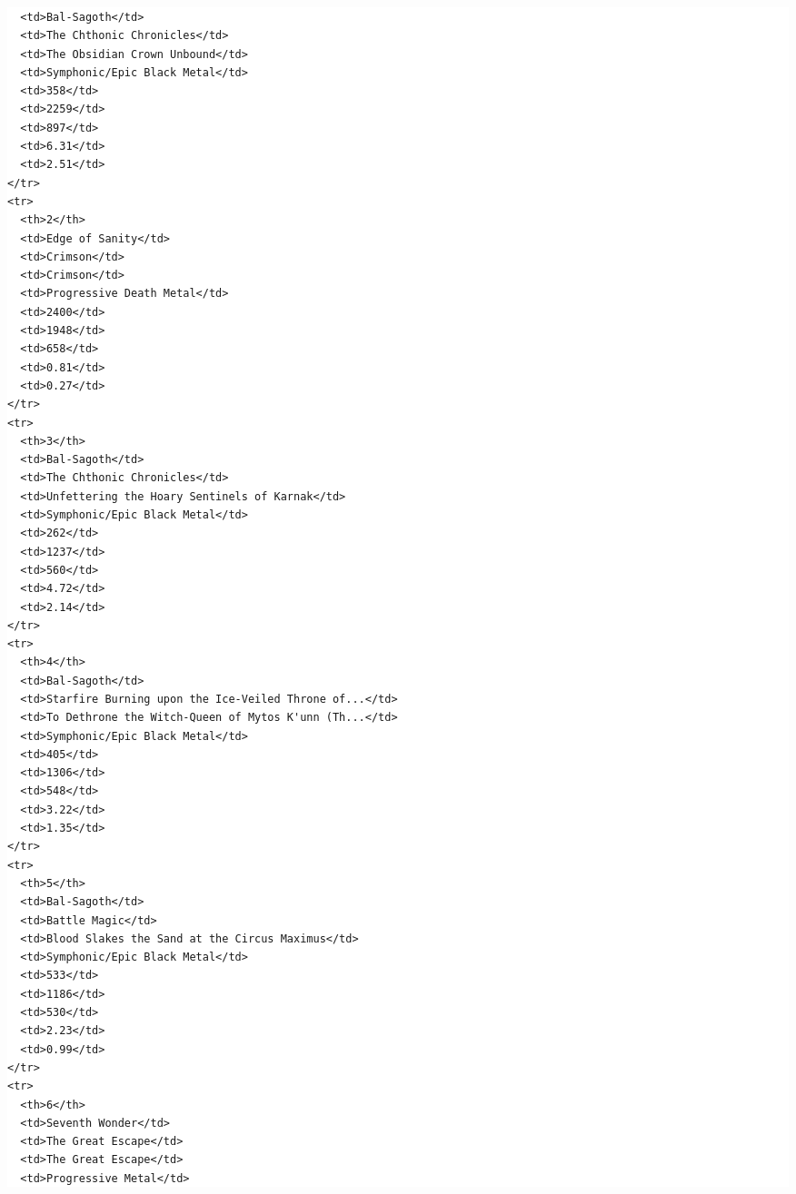       <td>Bal-Sagoth</td>
      <td>The Chthonic Chronicles</td>
      <td>The Obsidian Crown Unbound</td>
      <td>Symphonic/Epic Black Metal</td>
      <td>358</td>
      <td>2259</td>
      <td>897</td>
      <td>6.31</td>
      <td>2.51</td>
    </tr>
    <tr>
      <th>2</th>
      <td>Edge of Sanity</td>
      <td>Crimson</td>
      <td>Crimson</td>
      <td>Progressive Death Metal</td>
      <td>2400</td>
      <td>1948</td>
      <td>658</td>
      <td>0.81</td>
      <td>0.27</td>
    </tr>
    <tr>
      <th>3</th>
      <td>Bal-Sagoth</td>
      <td>The Chthonic Chronicles</td>
      <td>Unfettering the Hoary Sentinels of Karnak</td>
      <td>Symphonic/Epic Black Metal</td>
      <td>262</td>
      <td>1237</td>
      <td>560</td>
      <td>4.72</td>
      <td>2.14</td>
    </tr>
    <tr>
      <th>4</th>
      <td>Bal-Sagoth</td>
      <td>Starfire Burning upon the Ice-Veiled Throne of...</td>
      <td>To Dethrone the Witch-Queen of Mytos K'unn (Th...</td>
      <td>Symphonic/Epic Black Metal</td>
      <td>405</td>
      <td>1306</td>
      <td>548</td>
      <td>3.22</td>
      <td>1.35</td>
    </tr>
    <tr>
      <th>5</th>
      <td>Bal-Sagoth</td>
      <td>Battle Magic</td>
      <td>Blood Slakes the Sand at the Circus Maximus</td>
      <td>Symphonic/Epic Black Metal</td>
      <td>533</td>
      <td>1186</td>
      <td>530</td>
      <td>2.23</td>
      <td>0.99</td>
    </tr>
    <tr>
      <th>6</th>
      <td>Seventh Wonder</td>
      <td>The Great Escape</td>
      <td>The Great Escape</td>
      <td>Progressive Metal</td>
